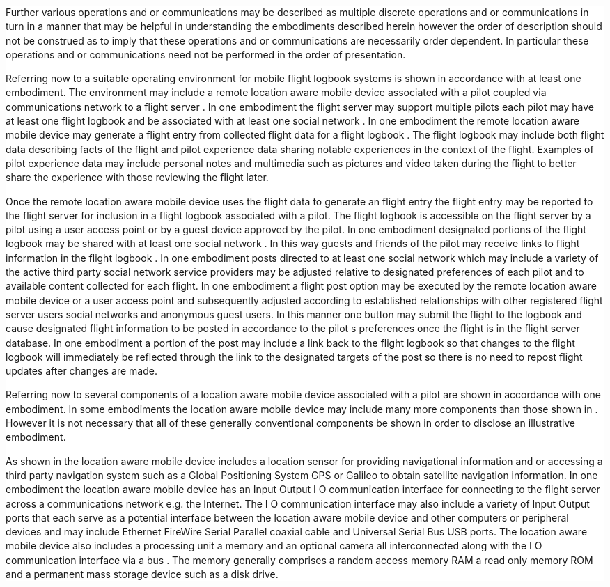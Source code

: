 Further various operations and or communications may be described as multiple discrete operations and or communications in turn in a manner that may be helpful in understanding the embodiments described herein however the order of description should not be construed as to imply that these operations and or communications are necessarily order dependent. In particular these operations and or communications need not be performed in the order of presentation.

Referring now to a suitable operating environment for mobile flight logbook systems is shown in accordance with at least one embodiment. The environment may include a remote location aware mobile device associated with a pilot coupled via communications network to a flight server . In one embodiment the flight server may support multiple pilots each pilot may have at least one flight logbook and be associated with at least one social network . In one embodiment the remote location aware mobile device may generate a flight entry from collected flight data for a flight logbook . The flight logbook may include both flight data describing facts of the flight and pilot experience data sharing notable experiences in the context of the flight. Examples of pilot experience data may include personal notes and multimedia such as pictures and video taken during the flight to better share the experience with those reviewing the flight later.

Once the remote location aware mobile device uses the flight data to generate an flight entry the flight entry may be reported to the flight server for inclusion in a flight logbook associated with a pilot. The flight logbook is accessible on the flight server by a pilot using a user access point or by a guest device approved by the pilot. In one embodiment designated portions of the flight logbook may be shared with at least one social network . In this way guests and friends of the pilot may receive links to flight information in the flight logbook . In one embodiment posts directed to at least one social network which may include a variety of the active third party social network service providers may be adjusted relative to designated preferences of each pilot and to available content collected for each flight. In one embodiment a flight post option may be executed by the remote location aware mobile device or a user access point and subsequently adjusted according to established relationships with other registered flight server users social networks and anonymous guest users. In this manner one button may submit the flight to the logbook and cause designated flight information to be posted in accordance to the pilot s preferences once the flight is in the flight server database. In one embodiment a portion of the post may include a link back to the flight logbook so that changes to the flight logbook will immediately be reflected through the link to the designated targets of the post so there is no need to repost flight updates after changes are made.

Referring now to several components of a location aware mobile device associated with a pilot are shown in accordance with one embodiment. In some embodiments the location aware mobile device may include many more components than those shown in . However it is not necessary that all of these generally conventional components be shown in order to disclose an illustrative embodiment.

As shown in the location aware mobile device includes a location sensor for providing navigational information and or accessing a third party navigation system such as a Global Positioning System GPS or Galileo to obtain satellite navigation information. In one embodiment the location aware mobile device has an Input Output I O communication interface for connecting to the flight server across a communications network e.g. the Internet. The I O communication interface may also include a variety of Input Output ports that each serve as a potential interface between the location aware mobile device and other computers or peripheral devices and may include Ethernet FireWire Serial Parallel coaxial cable and Universal Serial Bus USB ports. The location aware mobile device also includes a processing unit a memory and an optional camera all interconnected along with the I O communication interface via a bus . The memory generally comprises a random access memory RAM a read only memory ROM and a permanent mass storage device such as a disk drive.
